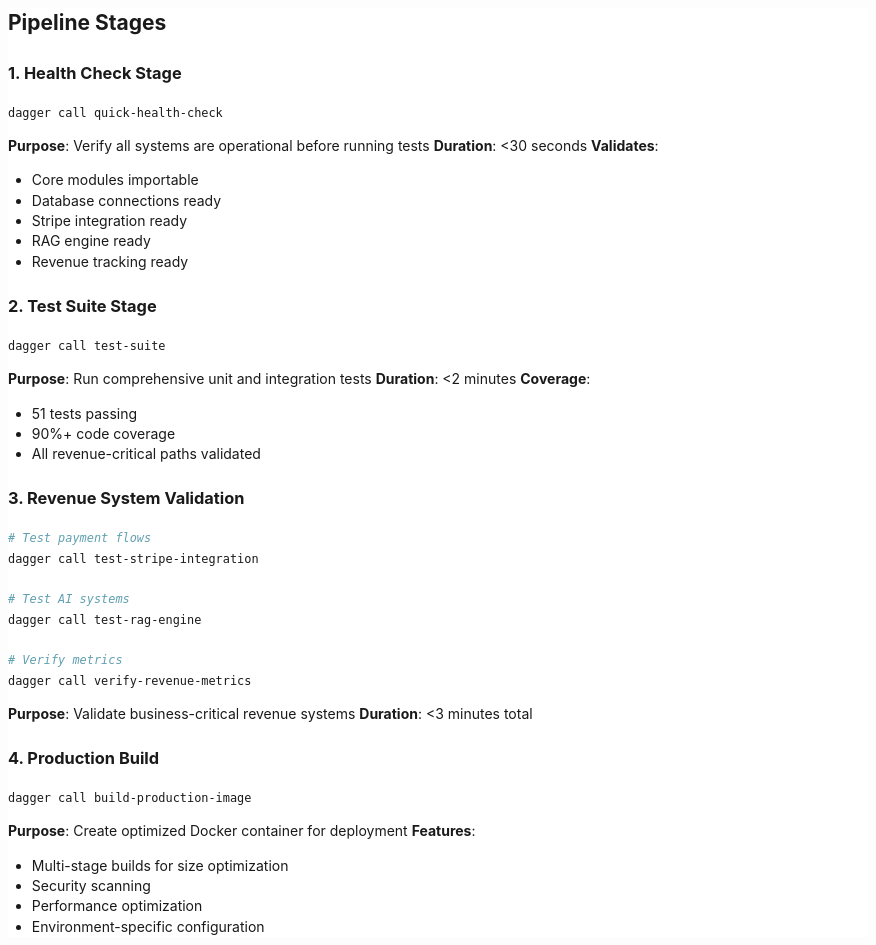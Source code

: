 ## Pipeline Stages

### 1. Health Check Stage
```bash
dagger call quick-health-check
```
**Purpose**: Verify all systems are operational before running tests
**Duration**: <30 seconds
**Validates**:
- Core modules importable
- Database connections ready
- Stripe integration ready
- RAG engine ready
- Revenue tracking ready

### 2. Test Suite Stage
```bash
dagger call test-suite
```
**Purpose**: Run comprehensive unit and integration tests
**Duration**: <2 minutes
**Coverage**:
- 51 tests passing
- 90%+ code coverage
- All revenue-critical paths validated

### 3. Revenue System Validation
```bash
# Test payment flows
dagger call test-stripe-integration

# Test AI systems
dagger call test-rag-engine

# Verify metrics
dagger call verify-revenue-metrics
```
**Purpose**: Validate business-critical revenue systems
**Duration**: <3 minutes total

### 4. Production Build
```bash
dagger call build-production-image
```
**Purpose**: Create optimized Docker container for deployment
**Features**:
- Multi-stage builds for size optimization
- Security scanning
- Performance optimization
- Environment-specific configuration
